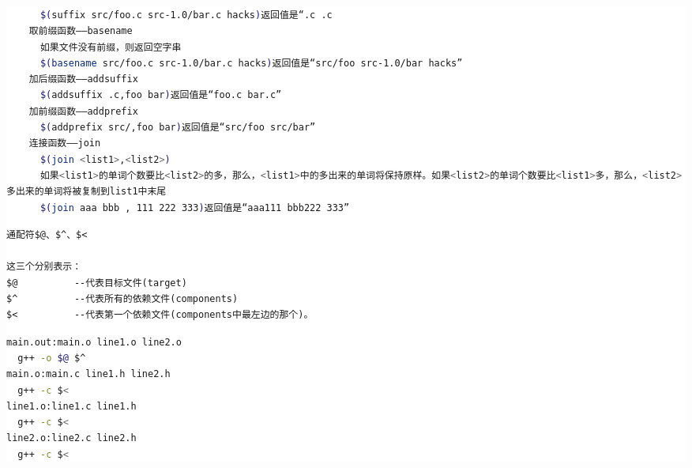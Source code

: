 ```sh
      $(suffix src/foo.c src-1.0/bar.c hacks)返回值是“.c .c
    取前缀函数——basename
      如果文件没有前缀，则返回空字串
      $(basename src/foo.c src-1.0/bar.c hacks)返回值是“src/foo src-1.0/bar hacks”
    加后缀函数——addsuffix
      $(addsuffix .c,foo bar)返回值是“foo.c bar.c”
    加前缀函数——addprefix
      $(addprefix src/,foo bar)返回值是“src/foo src/bar”
    连接函数——join
      $(join <list1>,<list2>)
      如果<list1>的单词个数要比<list2>的多，那么，<list1>中的多出来的单词将保持原样。如果<list2>的单词个数要比<list1>多，那么，<list2>多出来的单词将被复制到list1中末尾
      $(join aaa bbb , 111 222 333)返回值是“aaa111 bbb222 333”
```

```
通配符$@、$^、$<

这三个分别表示：
$@          --代表目标文件(target)
$^          --代表所有的依赖文件(components)
$<          --代表第一个依赖文件(components中最左边的那个)。
```

```sh
main.out:main.o line1.o line2.o
  g++ -o $@ $^
main.o:main.c line1.h line2.h
  g++ -c $<
line1.o:line1.c line1.h
  g++ -c $<
line2.o:line2.c line2.h
  g++ -c $<
```
